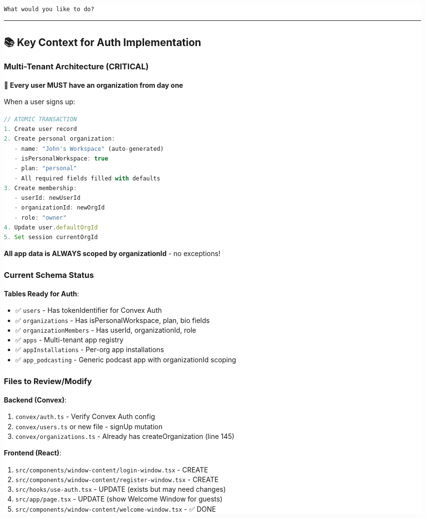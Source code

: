 ```
What would you like to do?
```

---

## 📚 Key Context for Auth Implementation

### Multi-Tenant Architecture (CRITICAL)

**🚨 Every user MUST have an organization from day one**

When a user signs up:
```typescript
// ATOMIC TRANSACTION
1. Create user record
2. Create personal organization:
   - name: "John's Workspace" (auto-generated)
   - isPersonalWorkspace: true
   - plan: "personal"
   - All required fields filled with defaults
3. Create membership:
   - userId: newUserId
   - organizationId: newOrgId
   - role: "owner"
4. Update user.defaultOrgId
5. Set session currentOrgId
```

**All app data is ALWAYS scoped by organizationId** - no exceptions!

### Current Schema Status

**Tables Ready for Auth**:
- ✅ `users` - Has tokenIdentifier for Convex Auth
- ✅ `organizations` - Has isPersonalWorkspace, plan, bio fields
- ✅ `organizationMembers` - Has userId, organizationId, role
- ✅ `apps` - Multi-tenant app registry
- ✅ `appInstallations` - Per-org app installations
- ✅ `app_podcasting` - Generic podcast app with organizationId scoping

### Files to Review/Modify

**Backend (Convex)**:
1. `convex/auth.ts` - Verify Convex Auth config
2. `convex/users.ts` or new file - signUp mutation
3. `convex/organizations.ts` - Already has createOrganization (line 145)

**Frontend (React)**:
1. `src/components/window-content/login-window.tsx` - CREATE
2. `src/components/window-content/register-window.tsx` - CREATE  
3. `src/hooks/use-auth.tsx` - UPDATE (exists but may need changes)
4. `src/app/page.tsx` - UPDATE (show Welcome Window for guests)
5. `src/components/window-content/welcome-window.tsx` - ✅ DONE
